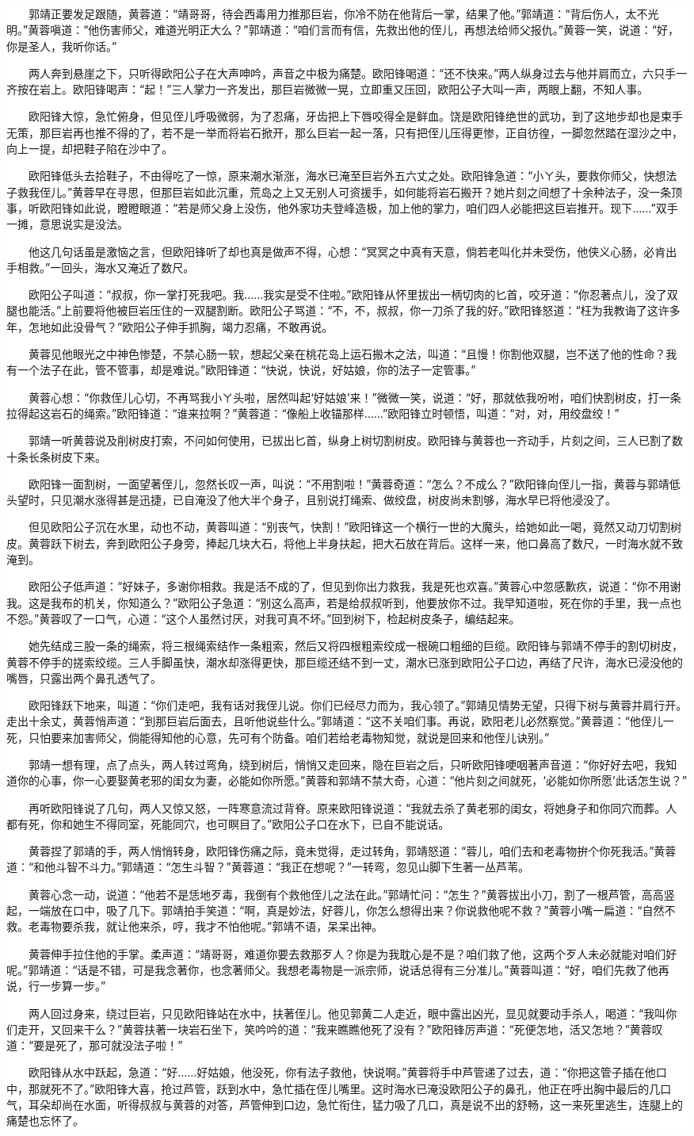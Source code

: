 　　郭靖正要发足跟随，黄蓉道：“靖哥哥，待会西毒用力推那巨岩，你冷不防在他背后一掌，结果了他。”郭靖道：“背后伤人，太不光明。”黄蓉嗔道：“他伤害师父，难道光明正大么？”郭靖道：“咱们言而有信，先救出他的侄儿，再想法给师父报仇。”黄蓉一笑，说道：“好，你是圣人，我听你话。”

　　两人奔到悬崖之下，只听得欧阳公子在大声呻吟，声音之中极为痛楚。欧阳锋喝道：“还不快来。”两人纵身过去与他并肩而立，六只手一齐按在岩上。欧阳锋喝声：“起！”三人掌力一齐发出，那巨岩微微一晃，立即重又压回，欧阳公子大叫一声，两眼上翻，不知人事。

　　欧阳锋大惊，急忙俯身，但见侄儿呼吸微弱，为了忍痛，牙齿把上下唇咬得全是鲜血。饶是欧阳锋绝世的武功，到了这地步却也是束手无策，那巨岩再也推不得的了，若不是一举而将岩石掀开，那么巨岩一起一落，只有把侄儿压得更惨，正自彷徨，一脚忽然踏在湿沙之中，向上一提，却把鞋子陷在沙中了。

　　欧阳锋低头去拾鞋子，不由得吃了一惊，原来潮水渐涨，海水已淹至巨岩外五六丈之处。欧阳锋急道：“小ㄚ头，要救你师父，快想法子救我侄儿。”黄蓉早在寻思，但那巨岩如此沉重，荒岛之上又无别人可资援手，如何能将岩石搬开？她片刻之间想了十余种法子，没一条顶事，听欧阳锋如此说，瞪瞪眼道：“若是师父身上没伤，他外家功夫登峰造极，加上他的掌力，咱们四人必能把这巨岩推开。现下……”双手一摊，意思说实是没法。

　　他这几句话虽是激恼之言，但欧阳锋听了却也真是做声不得，心想：“冥冥之中真有天意，倘若老叫化并未受伤，他侠义心肠，必肯出手相救。”一回头，海水又淹近了数尺。

　　欧阳公子叫道：“叔叔，你一掌打死我吧。我……我实是受不住啦。”欧阳锋从怀里拔出一柄切肉的匕首，咬牙道：“你忍著点儿，没了双腿也能活。”上前要将他被巨岩压住的一双腿割断。欧阳公子骂道：“不，不，叔叔，你一刀杀了我的好。”欧阳锋怒道：“枉为我教诲了这许多年，怎地如此没骨气？”欧阳公子伸手抓胸，竭力忍痛，不敢再说。

　　黄蓉见他眼光之中神色惨楚，不禁心肠一软，想起父亲在桃花岛上运石搬木之法，叫道：“且慢！你割他双腿，岂不送了他的性命？我有一个法子在此，管不管事，却是难说。”欧阳锋道：“快说，快说，好姑娘，你的法子一定管事。”

　　黄蓉心想：“你救侄儿心切，不再骂我小ㄚ头啦，居然叫起‘好姑娘’来！”微微一笑，说道：“好，那就依我吩咐，咱们快割树皮，打一条拉得起这岩石的绳索。”欧阳锋道：“谁来拉啊？”黄蓉道：“像船上收锚那样……”欧阳锋立时顿悟，叫道：“对，对，用绞盘绞！”

　　郭靖一听黄蓉说及削树皮打索，不问如何使用，已拔出匕首，纵身上树切割树皮。欧阳锋与黄蓉也一齐动手，片刻之间，三人已割了数十条长条树皮下来。

　　欧阳锋一面割树，一面望著侄儿，忽然长叹一声，叫说：“不用割啦！”黄蓉奇道：“怎么？不成么？”欧阳锋向侄儿一指，黄蓉与郭靖低头望时，只见潮水涨得甚是迅捷，已自淹没了他大半个身子，且别说打绳索、做绞盘，树皮尚未割够，海水早已将他浸没了。

　　但见欧阳公子沉在水里，动也不动，黄蓉叫道：“别丧气，快割！”欧阳锋这一个横行一世的大魔头，给她如此一喝，竟然又动刀切割树皮。黄蓉跃下树去，奔到欧阳公子身旁，捧起几块大石，将他上半身扶起，把大石放在背后。这样一来，他口鼻高了数尺，一时海水就不致淹到。

　　欧阳公子低声道：“好妹子，多谢你相救。我是活不成的了，但见到你出力救我，我是死也欢喜。”黄蓉心中忽感歉疚，说道：“你不用谢我。这是我布的机关，你知道么？”欧阳公子急道：“别这么高声，若是给叔叔听到，他要放你不过。我早知道啦，死在你的手里，我一点也不怨。”黄蓉叹了一口气，心道：“这个人虽然讨厌，对我可真不坏。”回到树下，检起树皮条子，编结起来。

　　她先结成三股一条的绳索，将三根绳索结作一条粗索，然后又将四根粗索绞成一根碗口粗细的巨缆。欧阳锋与郭靖不停手的割切树皮，黄蓉不停手的搓索绞缆。三人手脚虽快，潮水却涨得更快，那巨缆还结不到一丈，潮水已涨到欧阳公子口边，再结了尺许，海水已浸没他的嘴唇，只露出两个鼻孔透气了。

　　欧阳锋跃下地来，叫道：“你们走吧，我有话对我侄儿说。你们已经尽力而为，我心领了。”郭靖见情势无望，只得下树与黄蓉并肩行开。走出十余丈，黄蓉悄声道：“到那巨岩后面去，且听他说些什么。”郭靖道：“这不关咱们事。再说，欧阳老儿必然察觉。”黄蓉道：“他侄儿一死，只怕要来加害师父，倘能得知他的心意，先可有个防备。咱们若给老毒物知觉，就说是回来和他侄儿诀别。”

　　郭靖一想有理，点了点头，两人转过弯角，绕到树后，悄悄又走回来，隐在巨岩之后，只听欧阳锋哽咽著声音道：“你好好去吧，我知道你的心事，你一心要娶黄老邪的闺女为妻，必能如你所愿。”黄蓉和郭靖不禁大奇，心道：“他片刻之间就死，‘必能如你所愿’此话怎生说？”

　　再听欧阳锋说了几句，两人又惊又怒，一阵寒意流过背脊。原来欧阳锋说道：“我就去杀了黄老邪的闺女，将她身子和你同穴而葬。人都有死，你和她生不得同室，死能同穴，也可瞑目了。”欧阳公子口在水下，已自不能说话。

　　黄蓉捏了郭靖的手，两人悄悄转身，欧阳锋伤痛之际，竟未觉得，走过转角，郭靖怒道：“蓉儿，咱们去和老毒物拚个你死我活。”黄蓉道：“和他斗智不斗力。”郭靖道：“怎生斗智？”黄蓉道：“我正在想呢？”一转弯，忽见山脚下生著一丛芦苇。

　　黄蓉心念一动，说道：“他若不是恁地歹毒，我倒有个救他侄儿之法在此。”郭靖忙问：“怎生？”黄蓉拔出小刀，割了一根芦管，高高竖起，一端放在口中，吸了几下。郭靖拍手笑道：“啊，真是妙法，好蓉儿，你怎么想得出来？你说救他呢不救？”黄蓉小嘴一扁道：“自然不救。老毒物要杀我，就让他来杀，哼，我才不怕他呢。”郭靖不语，呆呆出神。

　　黄蓉伸手拉住他的手掌。柔声道：“靖哥哥，难道你要去救那歹人？你是为我耽心是不是？咱们救了他，这两个歹人未必就能对咱们好呢。”郭靖道：“话是不错，可是我念著你，也念著师父。我想老毒物是一派宗师，说话总得有三分准儿。”黄蓉叫道：“好，咱们先救了他再说，行一步算一步。”

　　两人回过身来，绕过巨岩，只见欧阳锋站在水中，扶著侄儿。他见郭黄二人走近，眼中露出凶光，显见就要动手杀人，喝道：“我叫你们走开，又回来干么？”黄蓉扶著一块岩石坐下，笑吟吟的道：“我来瞧瞧他死了没有？”欧阳锋厉声道：“死便怎地，活又怎地？”黄蓉叹道：“要是死了，那可就没法子啦！”

　　欧阳锋从水中跃起，急道：“好……好姑娘，他没死，你有法子救他，快说啊。”黄蓉将手中芦管递了过去，道：“你把这管子插在他口中，那就死不了。”欧阳锋大喜，抢过芦管，跃到水中，急忙插在侄儿嘴里。这时海水已淹没欧阳公子的鼻孔，他正在呼出胸中最后的几口气，耳朵却尚在水面，听得叔叔与黄蓉的对答，芦管伸到口边，急忙衔住，猛力吸了几口，真是说不出的舒畅，这一来死里逃生，连腿上的痛楚也忘怀了。
